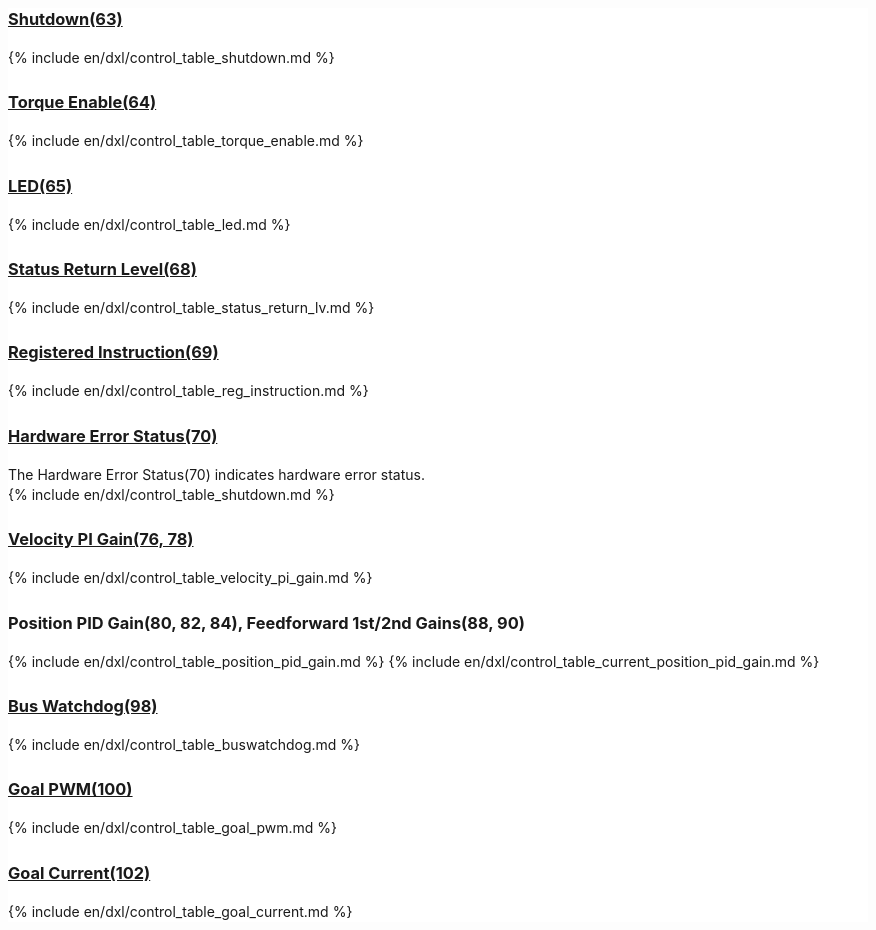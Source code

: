 ### <a name="shutdown"></a>**[Shutdown(63)](#shutdown63)**
{% include en/dxl/control_table_shutdown.md %}

### <a name="torque-enable"></a>**[Torque Enable(64)](#torque-enable64)**
{% include en/dxl/control_table_torque_enable.md %}

### <a name="led"></a>**[LED(65)](#led65)**
{% include en/dxl/control_table_led.md %}

### <a name="status-return-level"></a>**[Status Return Level(68)](#status-return-level68)**
{% include en/dxl/control_table_status_return_lv.md %}

### <a name="registered-instruction"></a>**[Registered Instruction(69)](#registered-instruction69)**
{% include en/dxl/control_table_reg_instruction.md %}

### <a name="hardware-error-status"></a>**[Hardware Error Status(70)](#hardware-error-status70)**
The Hardware Error Status(70) indicates hardware error status.  
{% include en/dxl/control_table_shutdown.md %}

### <a name="velocity-i-gain"></a><a name="velocity-p-gain"></a>**[Velocity PI Gain(76, 78)](#velocity-pi-gain76-78)**
{% include en/dxl/control_table_velocity_pi_gain.md %}

### <a name="position-d-gain"></a><a name="position-i-gain"></a><a name="position-p-gain"></a><a name="feedforward-1st-gain"></a><a name="feedforward-2nd-gain"></a><a name="position-pid-gain80-82-84"></a><a name="feedforward-1st2nd-gains88-90"></a>**Position PID Gain(80, 82, 84), Feedforward 1st/2nd Gains(88, 90)**
{% include en/dxl/control_table_position_pid_gain.md %}
{% include en/dxl/control_table_current_position_pid_gain.md %}

### <a name="bus-watchdog"></a>**[Bus Watchdog(98)](#bus-watchdog98)**
{% include en/dxl/control_table_buswatchdog.md %}

### <a name="goal-pwm"></a>**[Goal PWM(100)](#goal-pwm100)**
{% include en/dxl/control_table_goal_pwm.md %}

### <a name="goal-current"></a>**[Goal Current(102)](#goal-current102)**
{% include en/dxl/control_table_goal_current.md %}
